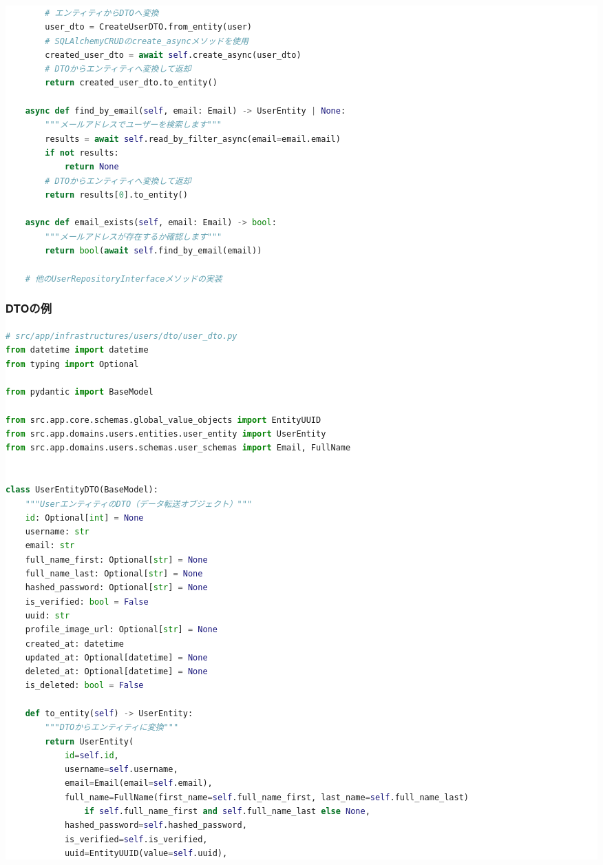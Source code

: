 ```python
        # エンティティからDTOへ変換
        user_dto = CreateUserDTO.from_entity(user)
        # SQLAlchemyCRUDのcreate_asyncメソッドを使用
        created_user_dto = await self.create_async(user_dto)
        # DTOからエンティティへ変換して返却
        return created_user_dto.to_entity()

    async def find_by_email(self, email: Email) -> UserEntity | None:
        """メールアドレスでユーザーを検索します"""
        results = await self.read_by_filter_async(email=email.email)
        if not results:
            return None
        # DTOからエンティティへ変換して返却
        return results[0].to_entity()

    async def email_exists(self, email: Email) -> bool:
        """メールアドレスが存在するか確認します"""
        return bool(await self.find_by_email(email))

    # 他のUserRepositoryInterfaceメソッドの実装
```

### DTOの例

```python
# src/app/infrastructures/users/dto/user_dto.py
from datetime import datetime
from typing import Optional

from pydantic import BaseModel

from src.app.core.schemas.global_value_objects import EntityUUID
from src.app.domains.users.entities.user_entity import UserEntity
from src.app.domains.users.schemas.user_schemas import Email, FullName


class UserEntityDTO(BaseModel):
    """UserエンティティのDTO（データ転送オブジェクト）"""
    id: Optional[int] = None
    username: str
    email: str
    full_name_first: Optional[str] = None
    full_name_last: Optional[str] = None
    hashed_password: Optional[str] = None
    is_verified: bool = False
    uuid: str
    profile_image_url: Optional[str] = None
    created_at: datetime
    updated_at: Optional[datetime] = None
    deleted_at: Optional[datetime] = None
    is_deleted: bool = False

    def to_entity(self) -> UserEntity:
        """DTOからエンティティに変換"""
        return UserEntity(
            id=self.id,
            username=self.username,
            email=Email(email=self.email),
            full_name=FullName(first_name=self.full_name_first, last_name=self.full_name_last)
                if self.full_name_first and self.full_name_last else None,
            hashed_password=self.hashed_password,
            is_verified=self.is_verified,
            uuid=EntityUUID(value=self.uuid),
```